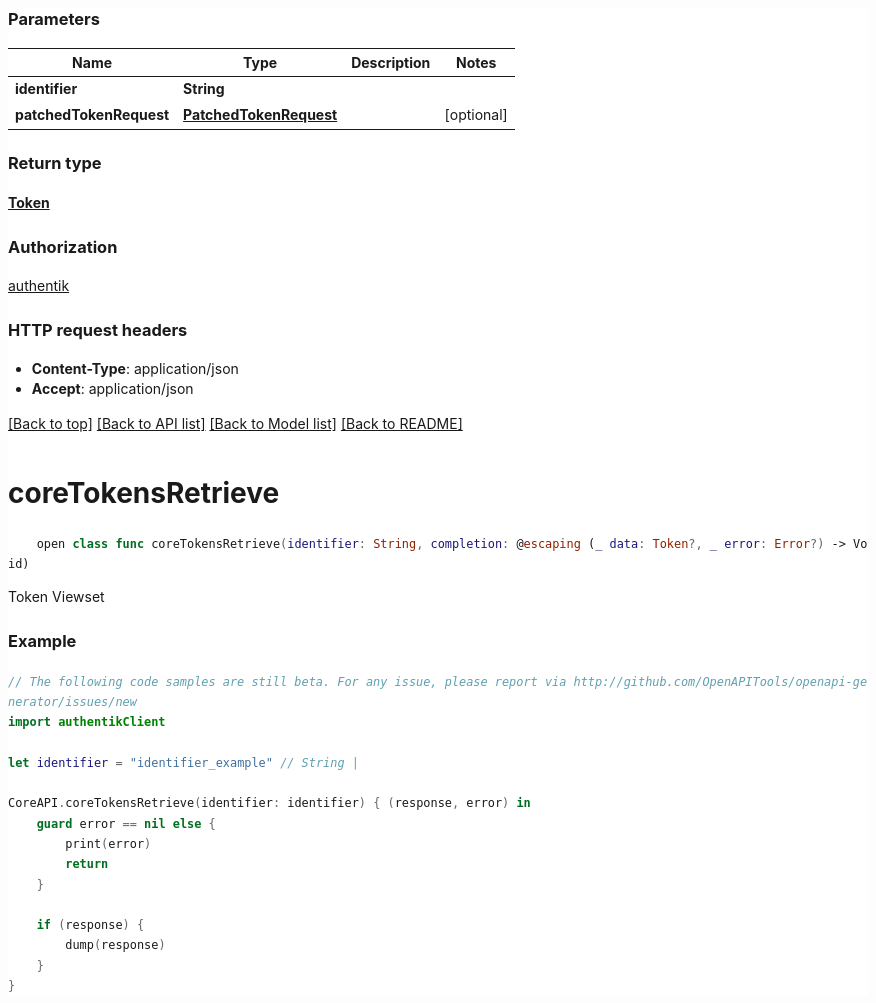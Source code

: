 ### Parameters

Name | Type | Description  | Notes
------------- | ------------- | ------------- | -------------
 **identifier** | **String** |  | 
 **patchedTokenRequest** | [**PatchedTokenRequest**](PatchedTokenRequest.md) |  | [optional] 

### Return type

[**Token**](Token.md)

### Authorization

[authentik](../README.md#authentik)

### HTTP request headers

 - **Content-Type**: application/json
 - **Accept**: application/json

[[Back to top]](#) [[Back to API list]](../README.md#documentation-for-api-endpoints) [[Back to Model list]](../README.md#documentation-for-models) [[Back to README]](../README.md)

# **coreTokensRetrieve**
```swift
    open class func coreTokensRetrieve(identifier: String, completion: @escaping (_ data: Token?, _ error: Error?) -> Void)
```



Token Viewset

### Example
```swift
// The following code samples are still beta. For any issue, please report via http://github.com/OpenAPITools/openapi-generator/issues/new
import authentikClient

let identifier = "identifier_example" // String | 

CoreAPI.coreTokensRetrieve(identifier: identifier) { (response, error) in
    guard error == nil else {
        print(error)
        return
    }

    if (response) {
        dump(response)
    }
}
```
